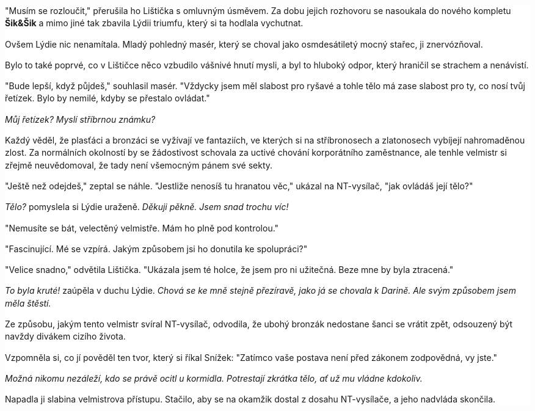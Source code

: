 "Musím se rozloučit," přerušila ho Lištička s omluvným úsměvem. Za dobu jejich rozhovoru se nasoukala do nového kompletu **Šik&Šik** a mimo jiné tak zbavila Lýdii triumfu, který si ta hodlala vychutnat.

Ovšem Lýdie nic nenamítala. Mladý pohledný masér, který se choval jako osmdesátiletý mocný stařec, ji znervózňoval.

Bylo to také poprvé, co v Lištičce něco vzbudilo vášnivé hnutí mysli, a byl to hluboký odpor, který hraničil se strachem a nenávistí.

"Bude lepší, když půjdeš," souhlasil masér. "Vždycky jsem měl slabost pro ryšavé a tohle tělo  má zase slabost pro ty, co nosí tvůj řetízek. Bylo by nemilé, kdyby se přestalo ovládat."

*Můj řetízek? Myslí stříbrnou známku?*

Každý věděl, že plasťáci a bronzáci se vyžívají ve fantaziích, ve kterých si na stříbronosech a zlatonosech vybíjejí nahromaděnou zlost. Za normálních okolností by se žádostivost schovala za uctivé chování korporátního zaměstnance, ale tenhle velmistr si zřejmě neuvědomoval, že tady není všemocným pánem své sekty.

"Ještě než odejdeš," zeptal se náhle. "Jestliže nenosíš tu hranatou věc," ukázal na NT-vysílač, "jak ovládáš její tělo?"

*Tělo?* pomyslela si Lýdie uraženě. *Děkuji pěkně. Jsem snad trochu víc!*

"Nemusíte se bát, velectěný velmistře. Mám ho plně pod kontrolou."

"Fascinující. Mé se vzpírá. Jakým způsobem jsi ho donutila ke spolupráci?"

"Velice snadno," odvětila Lištička. "Ukázala jsem té holce, že jsem pro ni užitečná. Beze mne by byla ztracená."

*To byla kruté!* zaúpěla v duchu Lýdie. *Chová se ke mně stejně přezíravě, jako já se chovala k Darině. Ale svým způsobem jsem měla štěstí.*

Ze způsobu, jakým tento velmistr svíral NT-vysílač, odvodila, že ubohý bronzák nedostane šanci se vrátit zpět, odsouzený být navždy divákem cizího života.

Vzpomněla si, co jí pověděl ten tvor, který si říkal Snížek: "Zatímco vaše postava není před zákonem zodpovědná, vy jste."

*Možná nikomu nezáleží, kdo se právě ocitl u kormidla. Potrestají zkrátka tělo, ať už mu vládne kdokoliv.*

Napadla ji slabina velmistrova přístupu. Stačilo, aby se na okamžik dostal z dosahu NT-vysílače, a jeho nadvláda skončila.